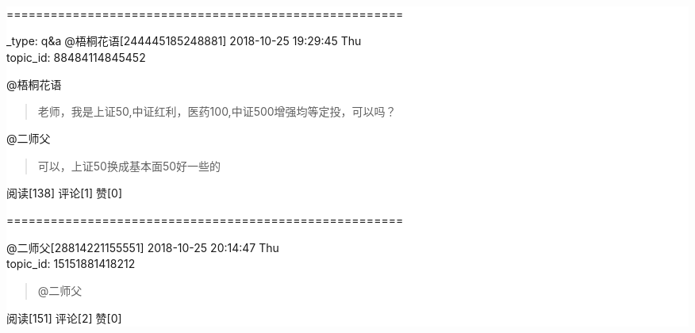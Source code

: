
======================================================






_type: q&a
@梧桐花语[244445185248881]
2018-10-25 19:29:45 Thu  
topic_id: 88484114845452


@梧桐花语

>  老师，我是上证50,中证红利，医药100,中证500增强均等定投，可以吗？


@二师父

>  可以，上证50换成基本面50好一些的


阅读[138]  评论[1]  赞[0] 

======================================================






@二师父[28814221155551]
2018-10-25 20:14:47 Thu  
topic_id: 15151881418212


>  @二师父
>  


阅读[151]  评论[2]  赞[0] 


